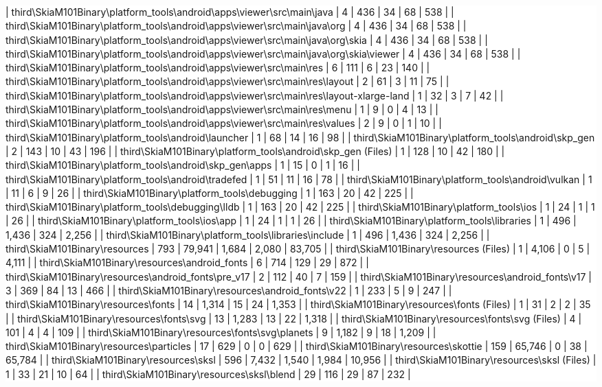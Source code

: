 | third\\SkiaM101Binary\\platform_tools\\android\\apps\\viewer\\src\\main\\java | 4 | 436 | 34 | 68 | 538 |
| third\\SkiaM101Binary\\platform_tools\\android\\apps\\viewer\\src\\main\\java\\org | 4 | 436 | 34 | 68 | 538 |
| third\\SkiaM101Binary\\platform_tools\\android\\apps\\viewer\\src\\main\\java\\org\\skia | 4 | 436 | 34 | 68 | 538 |
| third\\SkiaM101Binary\\platform_tools\\android\\apps\\viewer\\src\\main\\java\\org\\skia\\viewer | 4 | 436 | 34 | 68 | 538 |
| third\\SkiaM101Binary\\platform_tools\\android\\apps\\viewer\\src\\main\\res | 6 | 111 | 6 | 23 | 140 |
| third\\SkiaM101Binary\\platform_tools\\android\\apps\\viewer\\src\\main\\res\\layout | 2 | 61 | 3 | 11 | 75 |
| third\\SkiaM101Binary\\platform_tools\\android\\apps\\viewer\\src\\main\\res\\layout-xlarge-land | 1 | 32 | 3 | 7 | 42 |
| third\\SkiaM101Binary\\platform_tools\\android\\apps\\viewer\\src\\main\\res\\menu | 1 | 9 | 0 | 4 | 13 |
| third\\SkiaM101Binary\\platform_tools\\android\\apps\\viewer\\src\\main\\res\\values | 2 | 9 | 0 | 1 | 10 |
| third\\SkiaM101Binary\\platform_tools\\android\\launcher | 1 | 68 | 14 | 16 | 98 |
| third\\SkiaM101Binary\\platform_tools\\android\\skp_gen | 2 | 143 | 10 | 43 | 196 |
| third\\SkiaM101Binary\\platform_tools\\android\\skp_gen (Files) | 1 | 128 | 10 | 42 | 180 |
| third\\SkiaM101Binary\\platform_tools\\android\\skp_gen\\apps | 1 | 15 | 0 | 1 | 16 |
| third\\SkiaM101Binary\\platform_tools\\android\\tradefed | 1 | 51 | 11 | 16 | 78 |
| third\\SkiaM101Binary\\platform_tools\\android\\vulkan | 1 | 11 | 6 | 9 | 26 |
| third\\SkiaM101Binary\\platform_tools\\debugging | 1 | 163 | 20 | 42 | 225 |
| third\\SkiaM101Binary\\platform_tools\\debugging\\lldb | 1 | 163 | 20 | 42 | 225 |
| third\\SkiaM101Binary\\platform_tools\\ios | 1 | 24 | 1 | 1 | 26 |
| third\\SkiaM101Binary\\platform_tools\\ios\\app | 1 | 24 | 1 | 1 | 26 |
| third\\SkiaM101Binary\\platform_tools\\libraries | 1 | 496 | 1,436 | 324 | 2,256 |
| third\\SkiaM101Binary\\platform_tools\\libraries\\include | 1 | 496 | 1,436 | 324 | 2,256 |
| third\\SkiaM101Binary\\resources | 793 | 79,941 | 1,684 | 2,080 | 83,705 |
| third\\SkiaM101Binary\\resources (Files) | 1 | 4,106 | 0 | 5 | 4,111 |
| third\\SkiaM101Binary\\resources\\android_fonts | 6 | 714 | 129 | 29 | 872 |
| third\\SkiaM101Binary\\resources\\android_fonts\\pre_v17 | 2 | 112 | 40 | 7 | 159 |
| third\\SkiaM101Binary\\resources\\android_fonts\\v17 | 3 | 369 | 84 | 13 | 466 |
| third\\SkiaM101Binary\\resources\\android_fonts\\v22 | 1 | 233 | 5 | 9 | 247 |
| third\\SkiaM101Binary\\resources\\fonts | 14 | 1,314 | 15 | 24 | 1,353 |
| third\\SkiaM101Binary\\resources\\fonts (Files) | 1 | 31 | 2 | 2 | 35 |
| third\\SkiaM101Binary\\resources\\fonts\\svg | 13 | 1,283 | 13 | 22 | 1,318 |
| third\\SkiaM101Binary\\resources\\fonts\\svg (Files) | 4 | 101 | 4 | 4 | 109 |
| third\\SkiaM101Binary\\resources\\fonts\\svg\\planets | 9 | 1,182 | 9 | 18 | 1,209 |
| third\\SkiaM101Binary\\resources\\particles | 17 | 629 | 0 | 0 | 629 |
| third\\SkiaM101Binary\\resources\\skottie | 159 | 65,746 | 0 | 38 | 65,784 |
| third\\SkiaM101Binary\\resources\\sksl | 596 | 7,432 | 1,540 | 1,984 | 10,956 |
| third\\SkiaM101Binary\\resources\\sksl (Files) | 1 | 33 | 21 | 10 | 64 |
| third\\SkiaM101Binary\\resources\\sksl\\blend | 29 | 116 | 29 | 87 | 232 |
